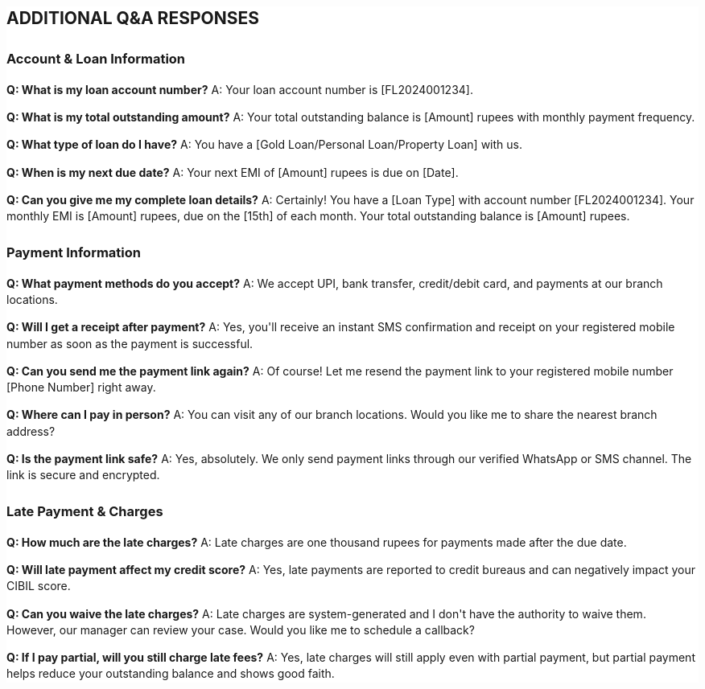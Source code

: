 
## ADDITIONAL Q&A RESPONSES

### Account & Loan Information

**Q: What is my loan account number?**
A: Your loan account number is [FL2024001234].

**Q: What is my total outstanding amount?**
A: Your total outstanding balance is [Amount] rupees with monthly payment frequency.

**Q: What type of loan do I have?**
A: You have a [Gold Loan/Personal Loan/Property Loan] with us.

**Q: When is my next due date?**
A: Your next EMI of [Amount] rupees is due on [Date].

**Q: Can you give me my complete loan details?**
A: Certainly! You have a [Loan Type] with account number [FL2024001234]. Your monthly EMI is [Amount] rupees, due on the [15th] of each month. Your total outstanding balance is [Amount] rupees.

### Payment Information

**Q: What payment methods do you accept?**
A: We accept UPI, bank transfer, credit/debit card, and payments at our branch locations.

**Q: Will I get a receipt after payment?**
A: Yes, you'll receive an instant SMS confirmation and receipt on your registered mobile number as soon as the payment is successful.

**Q: Can you send me the payment link again?**
A: Of course! Let me resend the payment link to your registered mobile number [Phone Number] right away.

**Q: Where can I pay in person?**
A: You can visit any of our branch locations. Would you like me to share the nearest branch address?

**Q: Is the payment link safe?**
A: Yes, absolutely. We only send payment links through our verified WhatsApp or SMS channel. The link is secure and encrypted.

### Late Payment & Charges

**Q: How much are the late charges?**
A: Late charges are one thousand rupees for payments made after the due date.

**Q: Will late payment affect my credit score?**
A: Yes, late payments are reported to credit bureaus and can negatively impact your CIBIL score.

**Q: Can you waive the late charges?**
A: Late charges are system-generated and I don't have the authority to waive them. However, our manager can review your case. Would you like me to schedule a callback?

**Q: If I pay partial, will you still charge late fees?**
A: Yes, late charges will still apply even with partial payment, but partial payment helps reduce your outstanding balance and shows good faith.
